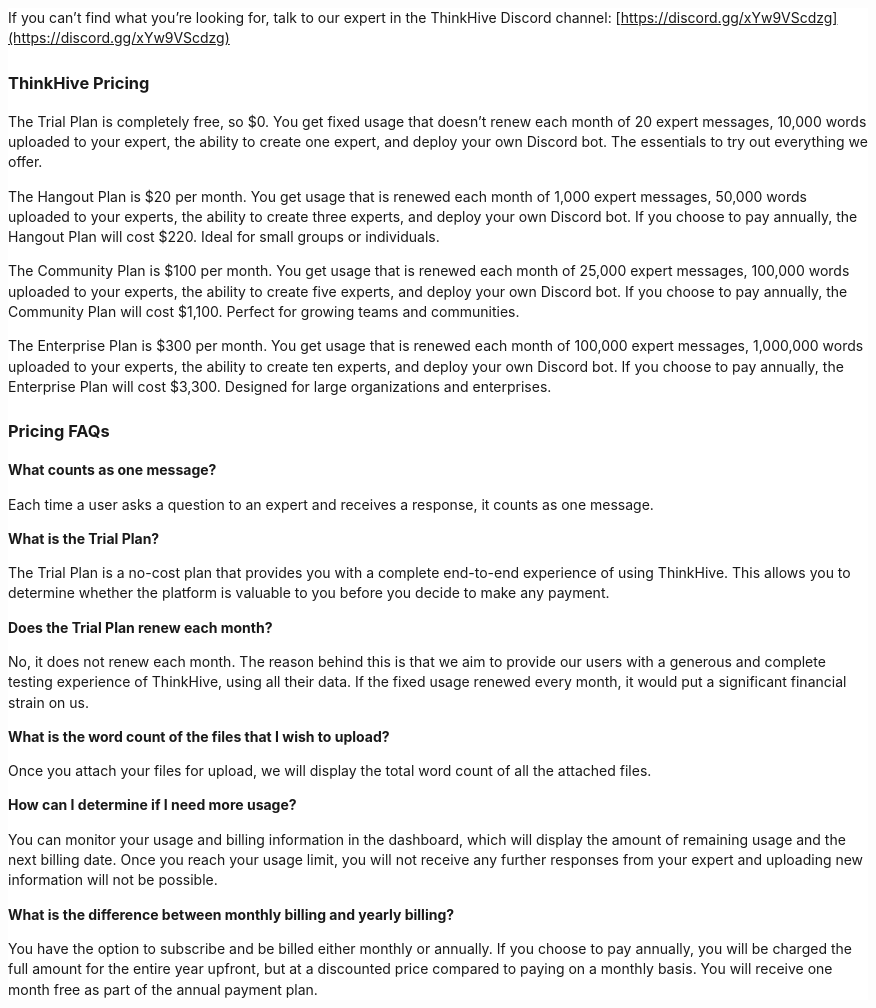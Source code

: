 If you can’t find what you’re looking for, talk to our expert in the ThinkHive Discord channel: [https://discord.gg/xYw9VScdzg](https://discord.gg/xYw9VScdzg)

### ThinkHive Pricing

The Trial Plan is completely free, so $0. You get fixed usage that doesn’t renew each month of 20 expert messages, 10,000 words uploaded to your expert, the ability to create one expert, and deploy your own Discord bot. The essentials to try out everything we offer.

The Hangout Plan is $20 per month. You get usage that is renewed each month of 1,000 expert messages, 50,000 words uploaded to your experts, the ability to create three experts, and deploy your own Discord bot. If you choose to pay annually, the Hangout Plan will cost $220. Ideal for small groups or individuals.

The Community Plan is $100 per month. You get usage that is renewed each month of 25,000 expert messages, 100,000 words uploaded to your experts, the ability to create five experts, and deploy your own Discord bot. If you choose to pay annually, the Community Plan will cost $1,100. Perfect for growing teams and communities.

The Enterprise Plan is $300 per month. You get usage that is renewed each month of 100,000 expert messages, 1,000,000 words uploaded to your experts, the ability to create ten experts, and deploy your own Discord bot. If you choose to pay annually, the Enterprise Plan will cost $3,300. Designed for large organizations and enterprises.

### Pricing FAQs

**What counts as one message?**

Each time a user asks a question to an expert and receives a response, it counts as one message.

**What is the Trial Plan?**

The Trial Plan is a no-cost plan that provides you with a complete end-to-end experience of using ThinkHive. This allows you to determine whether the platform is valuable to you before you decide to make any payment.

**Does the Trial Plan renew each month?**

No, it does not renew each month. The reason behind this is that we aim to provide our users with a generous and complete testing experience of ThinkHive, using all their data. If the fixed usage renewed every month, it would put a significant financial strain on us.

**What is the word count of the files that I wish to upload?**

Once you attach your files for upload, we will display the total word count of all the attached files.

**How can I determine if I need more usage?**

You can monitor your usage and billing information in the dashboard, which will display the amount of remaining usage and the next billing date. Once you reach your usage limit, you will not receive any further responses from your expert and uploading new information will not be possible.

**What is the difference between monthly billing and yearly billing?**

You have the option to subscribe and be billed either monthly or annually. If you choose to pay annually, you will be charged the full amount for the entire year upfront, but at a discounted price compared to paying on a monthly basis. You will receive one month free as part of the annual payment plan.
